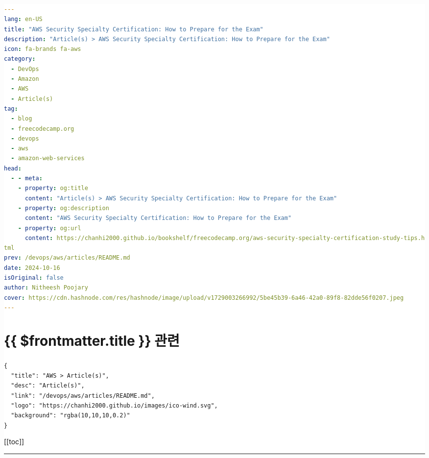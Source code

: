 ```yaml
---
lang: en-US
title: "AWS Security Specialty Certification: How to Prepare for the Exam"
description: "Article(s) > AWS Security Specialty Certification: How to Prepare for the Exam"
icon: fa-brands fa-aws
category: 
  - DevOps
  - Amazon
  - AWS
  - Article(s)
tag: 
  - blog
  - freecodecamp.org
  - devops
  - aws
  - amazon-web-services
head:
  - - meta:
    - property: og:title
      content: "Article(s) > AWS Security Specialty Certification: How to Prepare for the Exam"
    - property: og:description
      content: "AWS Security Specialty Certification: How to Prepare for the Exam"
    - property: og:url
      content: https://chanhi2000.github.io/bookshelf/freecodecamp.org/aws-security-specialty-certification-study-tips.html
prev: /devops/aws/articles/README.md
date: 2024-10-16
isOriginal: false
author: Nitheesh Poojary
cover: https://cdn.hashnode.com/res/hashnode/image/upload/v1729003266992/5be45b39-6a46-42a0-89f8-82dde56f0207.jpeg
---
```


# {{ $frontmatter.title }} 관련

```component VPCard
{
  "title": "AWS > Article(s)",
  "desc": "Article(s)",
  "link": "/devops/aws/articles/README.md",
  "logo": "https://chanhi2000.github.io/images/ico-wind.svg",
  "background": "rgba(10,10,10,0.2)"
}
```

[[toc]]

---

<SiteInfo
  name="AWS Security Specialty Certification: How to Prepare for the Exam"
  desc="Welcome to my latest tutorial! After a three-year hiatus from certifications, I'm thrilled to announce that I've successfully obtained the AWS Certified Security Specialty certification. As someone who strongly believes in the power of community lear..."
  url="https://freecodecamp.org/news/aws-security-specialty-certification-study-tips"
  logo="https://cdn.freecodecamp.org/universal/favicons/favicon.ico"
  preview="https://cdn.hashnode.com/res/hashnode/image/upload/v1729003266992/5be45b39-6a46-42a0-89f8-82dde56f0207.jpeg"/>
